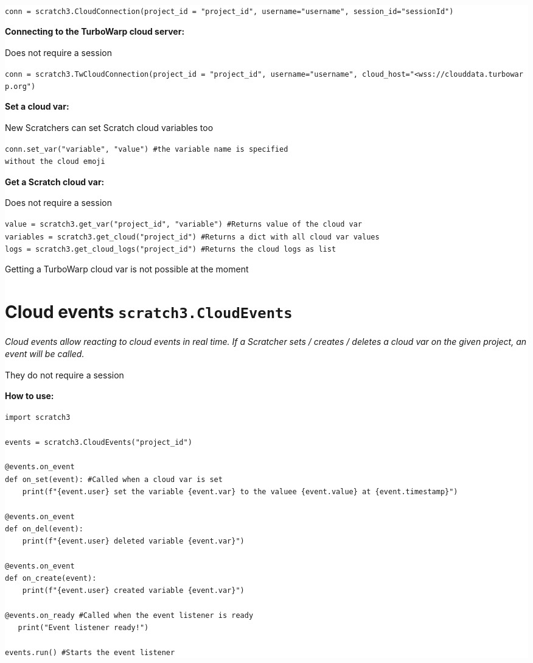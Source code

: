 ```
conn = scratch3.CloudConnection(project_id = "project_id", username="username", session_id="sessionId")
```

**Connecting to the TurboWarp cloud server:**

Does not require a session

```
conn = scratch3.TwCloudConnection(project_id = "project_id", username="username", cloud_host="<wss://clouddata.turbowarp.org")
```

**Set a cloud var:**

New Scratchers can set Scratch cloud variables too

```
conn.set_var("variable", "value") #the variable name is specified
without the cloud emoji
```

**Get a Scratch cloud var:**

Does not require a session

```
value = scratch3.get_var("project_id", "variable") #Returns value of the cloud var
variables = scratch3.get_cloud("project_id") #Returns a dict with all cloud var values
logs = scratch3.get_cloud_logs("project_id") #Returns the cloud logs as list
```

Getting a TurboWarp cloud var is not possible at the moment

# Cloud events  `scratch3.CloudEvents`

*Cloud events allow reacting to cloud events in real time. If a Scratcher
sets / creates / deletes a cloud var on the given project, an
event will be called.*

They do not require a session

**How to use:**

```
import scratch3

events = scratch3.CloudEvents("project_id")

@events.on_event
def on_set(event): #Called when a cloud var is set
    print(f"{event.user} set the variable {event.var} to the valuee {event.value} at {event.timestamp}")

@events.on_event
def on_del(event):
    print(f"{event.user} deleted variable {event.var}")

@events.on_event
def on_create(event):
    print(f"{event.user} created variable {event.var}")

@events.on_ready #Called when the event listener is ready
   print("Event listener ready!")

events.run() #Starts the event listener
```
